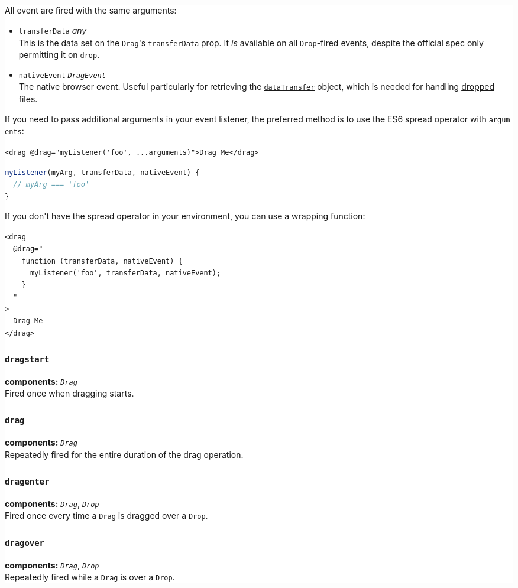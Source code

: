 All event are fired with the same arguments:

- `transferData` _any_  
  This is the data set on the `Drag`'s `transferData` prop. It _is_ available on all `Drop`-fired events, despite the official spec only permitting it on `drop`.

- `nativeEvent` [_`DragEvent`_](https://developer.mozilla.org/en-US/docs/Web/API/DragEvent)  
  The native browser event. Useful particularly for retrieving the [`dataTransfer`](https://developer.mozilla.org/en-US/docs/Web/API/DataTransfer) object, which is needed for handling [dropped files](https://developer.mozilla.org/en-US/docs/Web/API/DataTransfer/files).

If you need to pass additional arguments in your event listener, the preferred method is to use the ES6 spread operator with `arguments`:

```vue
<drag @drag="myListener('foo', ...arguments)">Drag Me</drag>
```

```javascript
myListener(myArg, transferData, nativeEvent) {
  // myArg === 'foo'
}
```

If you don't have the spread operator in your environment, you can use a wrapping function:

```vue
<drag
  @drag="
    function (transferData, nativeEvent) {
      myListener('foo', transferData, nativeEvent);
    }
  "
>
  Drag Me
</drag>
```

### `dragstart`

**components:** _`Drag`_  
Fired once when dragging starts.

### `drag`

**components:** _`Drag`_  
Repeatedly fired for the entire duration of the drag operation.

### `dragenter`

**components:** _`Drag`_, _`Drop`_  
Fired once every time a `Drag` is dragged over a `Drop`.

### `dragover`

**components:** _`Drag`_, _`Drop`_  
Repeatedly fired while a `Drag` is over a `Drop`.
